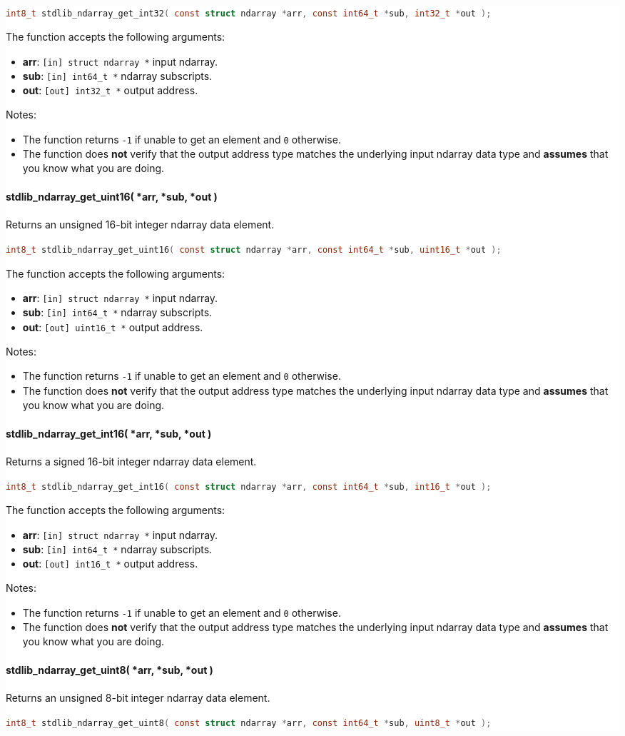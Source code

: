 ```c
int8_t stdlib_ndarray_get_int32( const struct ndarray *arr, const int64_t *sub, int32_t *out );
```

The function accepts the following arguments:

-   **arr**: `[in] struct ndarray *` input ndarray.
-   **sub**: `[in] int64_t *` ndarray subscripts.
-   **out**: `[out] int32_t *` output address.

Notes:

-   The function returns `-1` if unable to get an element and `0` otherwise.
-   The function does **not** verify that the output address type matches the underlying input ndarray data type and **assumes** that you know what you are doing.

#### stdlib_ndarray_get_uint16( \*arr, \*sub, \*out )

Returns an unsigned 16-bit integer ndarray data element.

```c
int8_t stdlib_ndarray_get_uint16( const struct ndarray *arr, const int64_t *sub, uint16_t *out );
```

The function accepts the following arguments:

-   **arr**: `[in] struct ndarray *` input ndarray.
-   **sub**: `[in] int64_t *` ndarray subscripts.
-   **out**: `[out] uint16_t *` output address.

Notes:

-   The function returns `-1` if unable to get an element and `0` otherwise.
-   The function does **not** verify that the output address type matches the underlying input ndarray data type and **assumes** that you know what you are doing.

#### stdlib_ndarray_get_int16( \*arr, \*sub, \*out )

Returns a signed 16-bit integer ndarray data element.

```c
int8_t stdlib_ndarray_get_int16( const struct ndarray *arr, const int64_t *sub, int16_t *out );
```

The function accepts the following arguments:

-   **arr**: `[in] struct ndarray *` input ndarray.
-   **sub**: `[in] int64_t *` ndarray subscripts.
-   **out**: `[out] int16_t *` output address.

Notes:

-   The function returns `-1` if unable to get an element and `0` otherwise.
-   The function does **not** verify that the output address type matches the underlying input ndarray data type and **assumes** that you know what you are doing.

#### stdlib_ndarray_get_uint8( \*arr, \*sub, \*out )

Returns an unsigned 8-bit integer ndarray data element.

```c
int8_t stdlib_ndarray_get_uint8( const struct ndarray *arr, const int64_t *sub, uint8_t *out );
```
